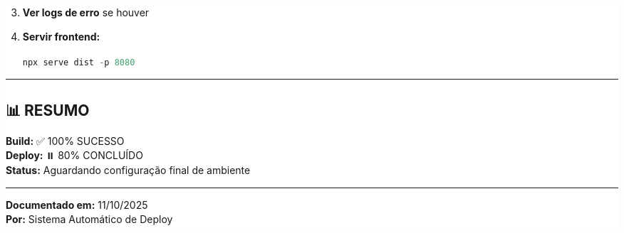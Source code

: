 3. **Ver logs de erro** se houver

4. **Servir frontend:**
   ```powershell
   npx serve dist -p 8080
   ```

---

## 📊 RESUMO

**Build:** ✅ 100% SUCESSO  
**Deploy:** ⏸️ 80% CONCLUÍDO  
**Status:** Aguardando configuração final de ambiente

---

**Documentado em:** 11/10/2025  
**Por:** Sistema Automático de Deploy

